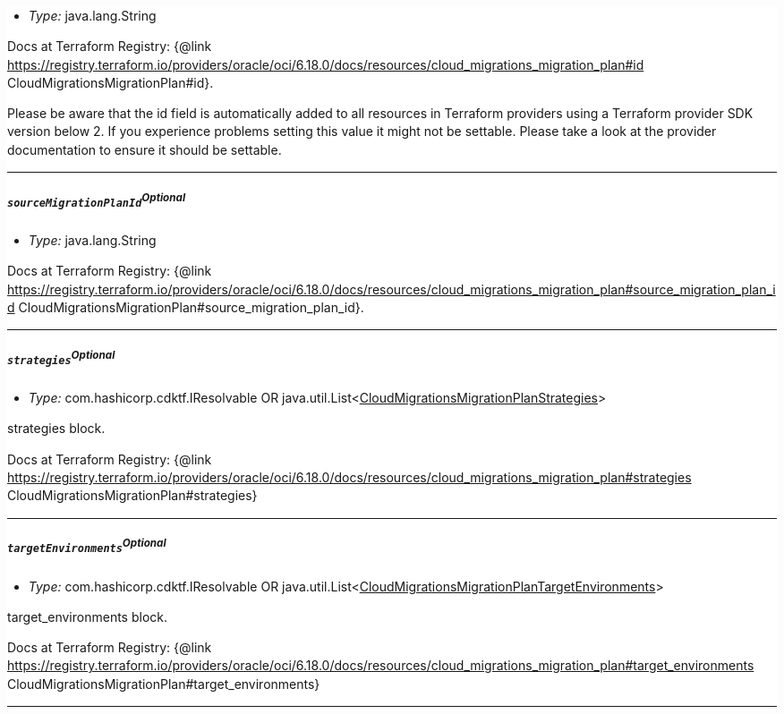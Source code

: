- *Type:* java.lang.String

Docs at Terraform Registry: {@link https://registry.terraform.io/providers/oracle/oci/6.18.0/docs/resources/cloud_migrations_migration_plan#id CloudMigrationsMigrationPlan#id}.

Please be aware that the id field is automatically added to all resources in Terraform providers using a Terraform provider SDK version below 2.
If you experience problems setting this value it might not be settable. Please take a look at the provider documentation to ensure it should be settable.

---

##### `sourceMigrationPlanId`<sup>Optional</sup> <a name="sourceMigrationPlanId" id="rhizo-co-terraform-provider-oci.cloudMigrationsMigrationPlan.CloudMigrationsMigrationPlan.Initializer.parameter.sourceMigrationPlanId"></a>

- *Type:* java.lang.String

Docs at Terraform Registry: {@link https://registry.terraform.io/providers/oracle/oci/6.18.0/docs/resources/cloud_migrations_migration_plan#source_migration_plan_id CloudMigrationsMigrationPlan#source_migration_plan_id}.

---

##### `strategies`<sup>Optional</sup> <a name="strategies" id="rhizo-co-terraform-provider-oci.cloudMigrationsMigrationPlan.CloudMigrationsMigrationPlan.Initializer.parameter.strategies"></a>

- *Type:* com.hashicorp.cdktf.IResolvable OR java.util.List<<a href="#rhizo-co-terraform-provider-oci.cloudMigrationsMigrationPlan.CloudMigrationsMigrationPlanStrategies">CloudMigrationsMigrationPlanStrategies</a>>

strategies block.

Docs at Terraform Registry: {@link https://registry.terraform.io/providers/oracle/oci/6.18.0/docs/resources/cloud_migrations_migration_plan#strategies CloudMigrationsMigrationPlan#strategies}

---

##### `targetEnvironments`<sup>Optional</sup> <a name="targetEnvironments" id="rhizo-co-terraform-provider-oci.cloudMigrationsMigrationPlan.CloudMigrationsMigrationPlan.Initializer.parameter.targetEnvironments"></a>

- *Type:* com.hashicorp.cdktf.IResolvable OR java.util.List<<a href="#rhizo-co-terraform-provider-oci.cloudMigrationsMigrationPlan.CloudMigrationsMigrationPlanTargetEnvironments">CloudMigrationsMigrationPlanTargetEnvironments</a>>

target_environments block.

Docs at Terraform Registry: {@link https://registry.terraform.io/providers/oracle/oci/6.18.0/docs/resources/cloud_migrations_migration_plan#target_environments CloudMigrationsMigrationPlan#target_environments}

---
